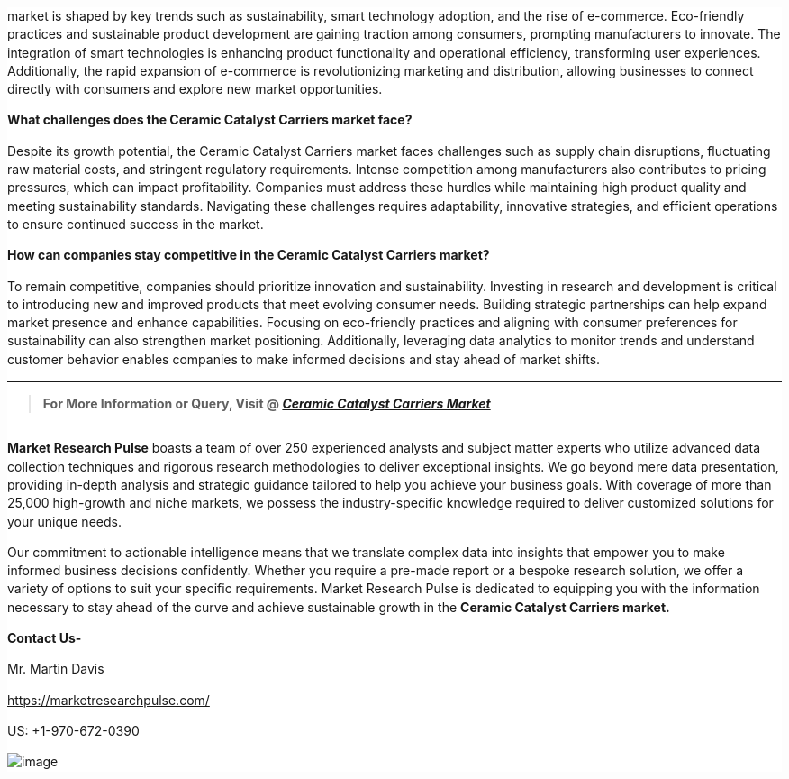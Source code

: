 market is shaped by key trends such as sustainability, smart technology adoption, and the rise of e-commerce. Eco-friendly practices and sustainable product development are gaining traction among consumers, prompting manufacturers to innovate. The integration of smart technologies is enhancing product functionality and operational efficiency, transforming user experiences. Additionally, the rapid expansion of e-commerce is revolutionizing marketing and distribution, allowing businesses to connect directly with consumers and explore new market opportunities.</p><p><strong>What challenges does the Ceramic Catalyst Carriers market face?</strong></p><p>Despite its growth potential, the Ceramic Catalyst Carriers market faces challenges such as supply chain disruptions, fluctuating raw material costs, and stringent regulatory requirements. Intense competition among manufacturers also contributes to pricing pressures, which can impact profitability. Companies must address these hurdles while maintaining high product quality and meeting sustainability standards. Navigating these challenges requires adaptability, innovative strategies, and efficient operations to ensure continued success in the market.</p><p><strong>How can companies stay competitive in the Ceramic Catalyst Carriers market?</strong></p><p>To remain competitive, companies should prioritize innovation and sustainability. Investing in research and development is critical to introducing new and improved products that meet evolving consumer needs. Building strategic partnerships can help expand market presence and enhance capabilities. Focusing on eco-friendly practices and aligning with consumer preferences for sustainability can also strengthen market positioning. Additionally, leveraging data analytics to monitor trends and understand customer behavior enables companies to make informed decisions and stay ahead of market shifts.</p><hr /><blockquote><p><strong>For More Information or Query, Visit @&nbsp;<em><a href="https://marketresearchpulse.com/report/95611/ceramic-catalyst-carriers-market?utm_source=Linkedin&utm_medium=028">Ceramic Catalyst Carriers Market</a></em></strong></p></blockquote><hr /><p><strong>Market Research Pulse</strong> boasts a team of over 250 experienced analysts and subject matter experts who utilize advanced data collection techniques and rigorous research methodologies to deliver exceptional insights. We go beyond mere data presentation, providing in-depth analysis and strategic guidance tailored to help you achieve your business goals. With coverage of more than 25,000 high-growth and niche markets, we possess the industry-specific knowledge required to deliver customized solutions for your unique needs.</p><p>Our commitment to actionable intelligence means that we translate complex data into insights that empower you to make informed business decisions confidently. Whether you require a pre-made report or a bespoke research solution, we offer a variety of options to suit your specific requirements. Market Research Pulse is dedicated to equipping you with the information necessary to stay ahead of the curve and achieve sustainable growth in the <strong>Ceramic Catalyst Carriers market.</strong></p><p><strong>Contact Us-</strong></p><p>Mr. Martin Davis</p><p>https://marketresearchpulse.com/</p><p>US: +1-970-672-0390</p>
![image](https://github.com/user-attachments/assets/021829dc-57ee-422b-b0d3-df4301919400)
